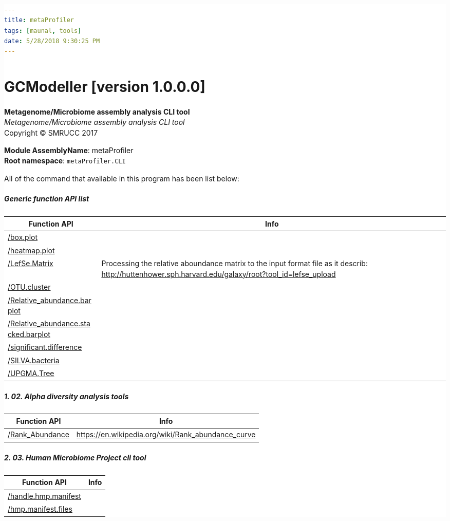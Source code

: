 ```yaml
---
title: metaProfiler
tags: [maunal, tools]
date: 5/28/2018 9:30:25 PM
---
```

# GCModeller [version 1.0.0.0]
> 



**Metagenome/Microbiome assembly analysis CLI tool**<br/>
_Metagenome/Microbiome assembly analysis CLI tool_<br/>
Copyright © SMRUCC 2017

**Module AssemblyName**: metaProfiler<br/>
**Root namespace**: ``metaProfiler.CLI``<br/>


All of the command that available in this program has been list below:

##### Generic function API list
|Function API|Info|
|------------|----|
|[/box.plot](#/box.plot)||
|[/heatmap.plot](#/heatmap.plot)||
|[/LefSe.Matrix](#/LefSe.Matrix)|Processing the relative aboundance matrix to the input format file as it describ: http://huttenhower.sph.harvard.edu/galaxy/root?tool_id=lefse_upload|
|[/OTU.cluster](#/OTU.cluster)||
|[/Relative_abundance.barplot](#/Relative_abundance.barplot)||
|[/Relative_abundance.stacked.barplot](#/Relative_abundance.stacked.barplot)||
|[/significant.difference](#/significant.difference)||
|[/SILVA.bacteria](#/SILVA.bacteria)||
|[/UPGMA.Tree](#/UPGMA.Tree)||


##### 1. 02. Alpha diversity analysis tools


|Function API|Info|
|------------|----|
|[/Rank_Abundance](#/Rank_Abundance)|https://en.wikipedia.org/wiki/Rank_abundance_curve|


##### 2. 03. Human Microbiome Project cli tool


|Function API|Info|
|------------|----|
|[/handle.hmp.manifest](#/handle.hmp.manifest)||
|[/hmp.manifest.files](#/hmp.manifest.files)||
